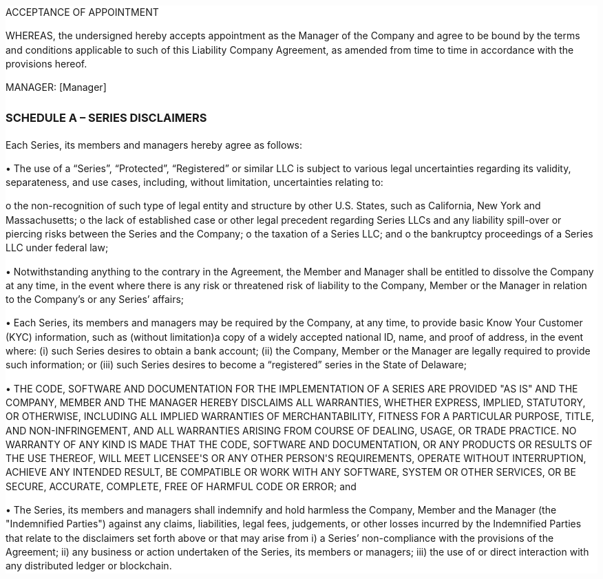


ACCEPTANCE OF APPOINTMENT

WHEREAS, the undersigned hereby accepts appointment as the Manager of the Company and agree to be bound by the terms and conditions applicable to such of this Liability Company Agreement, as amended from time to time in accordance with the provisions hereof.

MANAGER:	[Manager]



### SCHEDULE A – SERIES DISCLAIMERS

Each Series, its members and managers hereby agree as follows:

•	The use of a “Series”, “Protected”, “Registered” or similar LLC is subject to various legal uncertainties regarding its validity, separateness, and use cases, including, without limitation, uncertainties relating to:

  o	the non-recognition of such type of legal entity and structure by other U.S. States, such as California, New York and Massachusetts;
  o	the lack of established case or other legal precedent regarding Series LLCs and any liability spill-over or piercing risks between the Series and the Company;
  o	the taxation of a Series LLC; and
  o	the bankruptcy proceedings of a Series LLC under federal law;
  
•	Notwithstanding anything to the contrary in the Agreement, the Member and Manager shall be entitled to dissolve the Company at any time, in the event where there is any risk or threatened risk of liability to the Company, Member or the Manager in relation to the Company’s or any Series’ affairs;

•	Each Series, its members and managers may be required by the Company, at any time, to provide basic Know Your Customer (KYC) information, such as (without limitation)a copy of a widely accepted national ID, name, and proof of address, in the event where: (i) such Series desires to obtain a bank account; (ii) the Company, Member or the Manager are legally required to provide such information; or (iii) such Series desires to become a “registered” series in the State of Delaware;

•	THE CODE, SOFTWARE AND DOCUMENTATION FOR THE IMPLEMENTATION OF A SERIES ARE PROVIDED "AS IS" AND THE COMPANY, MEMBER AND THE MANAGER HEREBY DISCLAIMS ALL WARRANTIES, WHETHER EXPRESS, IMPLIED, STATUTORY, OR OTHERWISE, INCLUDING ALL IMPLIED WARRANTIES OF MERCHANTABILITY, FITNESS FOR A PARTICULAR PURPOSE, TITLE, AND NON-INFRINGEMENT, AND ALL WARRANTIES ARISING FROM COURSE OF DEALING, USAGE, OR TRADE PRACTICE. NO WARRANTY OF ANY KIND IS MADE THAT THE CODE, SOFTWARE AND DOCUMENTATION, OR ANY PRODUCTS OR RESULTS OF THE USE THEREOF, WILL MEET LICENSEE'S OR ANY OTHER PERSON'S REQUIREMENTS, OPERATE WITHOUT INTERRUPTION, ACHIEVE ANY INTENDED RESULT, BE COMPATIBLE OR WORK WITH ANY SOFTWARE, SYSTEM OR OTHER SERVICES, OR BE SECURE, ACCURATE, COMPLETE, FREE OF HARMFUL CODE OR ERROR; and 

•	The Series, its members and managers shall indemnify and hold harmless the Company, Member and the Manager (the "Indemnified Parties") against any claims, liabilities, legal fees, judgements, or other losses incurred by the Indemnified Parties that relate to the disclaimers set forth above or that may arise from i) a Series’ non-compliance with the provisions of the Agreement; ii) any business or action undertaken of the Series, its members or managers; iii) the use of or direct interaction with any distributed ledger or blockchain.
